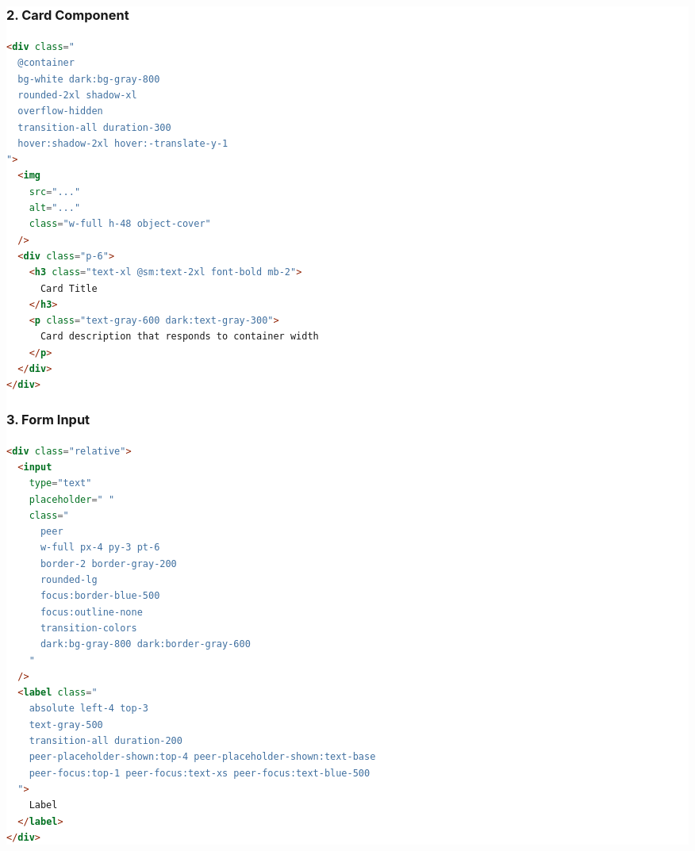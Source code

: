 ### 2. Card Component
```html
<div class="
  @container
  bg-white dark:bg-gray-800
  rounded-2xl shadow-xl
  overflow-hidden
  transition-all duration-300
  hover:shadow-2xl hover:-translate-y-1
">
  <img
    src="..."
    alt="..."
    class="w-full h-48 object-cover"
  />
  <div class="p-6">
    <h3 class="text-xl @sm:text-2xl font-bold mb-2">
      Card Title
    </h3>
    <p class="text-gray-600 dark:text-gray-300">
      Card description that responds to container width
    </p>
  </div>
</div>
```

### 3. Form Input
```html
<div class="relative">
  <input
    type="text"
    placeholder=" "
    class="
      peer
      w-full px-4 py-3 pt-6
      border-2 border-gray-200
      rounded-lg
      focus:border-blue-500
      focus:outline-none
      transition-colors
      dark:bg-gray-800 dark:border-gray-600
    "
  />
  <label class="
    absolute left-4 top-3
    text-gray-500
    transition-all duration-200
    peer-placeholder-shown:top-4 peer-placeholder-shown:text-base
    peer-focus:top-1 peer-focus:text-xs peer-focus:text-blue-500
  ">
    Label
  </label>
</div>
```
